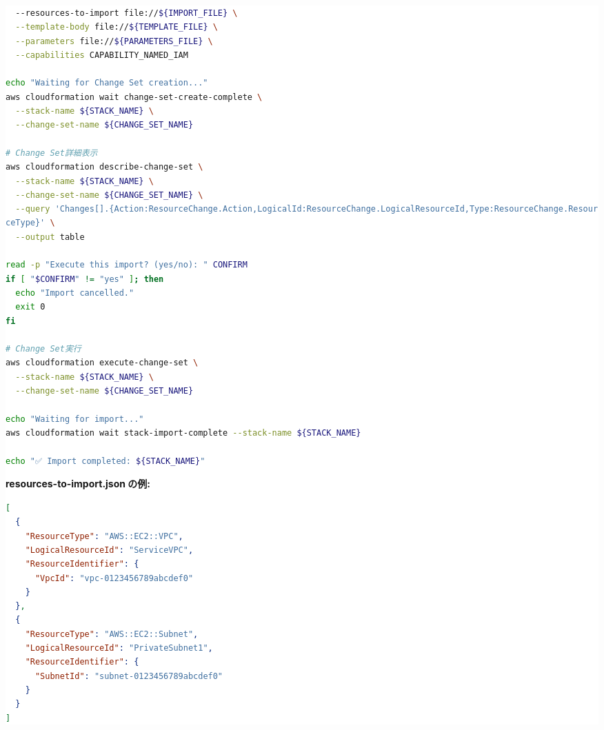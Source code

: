 ```bash
  --resources-to-import file://${IMPORT_FILE} \
  --template-body file://${TEMPLATE_FILE} \
  --parameters file://${PARAMETERS_FILE} \
  --capabilities CAPABILITY_NAMED_IAM

echo "Waiting for Change Set creation..."
aws cloudformation wait change-set-create-complete \
  --stack-name ${STACK_NAME} \
  --change-set-name ${CHANGE_SET_NAME}

# Change Set詳細表示
aws cloudformation describe-change-set \
  --stack-name ${STACK_NAME} \
  --change-set-name ${CHANGE_SET_NAME} \
  --query 'Changes[].{Action:ResourceChange.Action,LogicalId:ResourceChange.LogicalResourceId,Type:ResourceChange.ResourceType}' \
  --output table

read -p "Execute this import? (yes/no): " CONFIRM
if [ "$CONFIRM" != "yes" ]; then
  echo "Import cancelled."
  exit 0
fi

# Change Set実行
aws cloudformation execute-change-set \
  --stack-name ${STACK_NAME} \
  --change-set-name ${CHANGE_SET_NAME}

echo "Waiting for import..."
aws cloudformation wait stack-import-complete --stack-name ${STACK_NAME}

echo "✅ Import completed: ${STACK_NAME}"
```

**resources-to-import.json の例:**

```json
[
  {
    "ResourceType": "AWS::EC2::VPC",
    "LogicalResourceId": "ServiceVPC",
    "ResourceIdentifier": {
      "VpcId": "vpc-0123456789abcdef0"
    }
  },
  {
    "ResourceType": "AWS::EC2::Subnet",
    "LogicalResourceId": "PrivateSubnet1",
    "ResourceIdentifier": {
      "SubnetId": "subnet-0123456789abcdef0"
    }
  }
]
```
